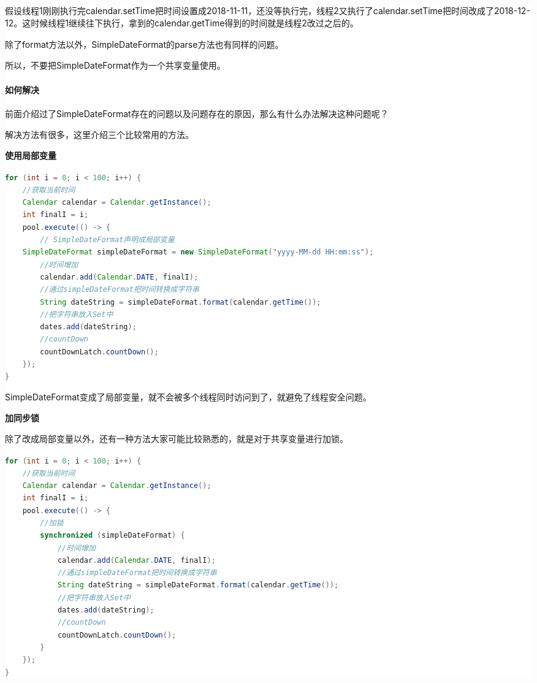 假设线程1刚刚执行完calendar.setTime把时间设置成2018-11-11，还没等执行完，线程2又执行了calendar.setTime把时间改成了2018-12-12。这时候线程1继续往下执行，拿到的calendar.getTime得到的时间就是线程2改过之后的。

除了format方法以外，SimpleDateFormat的parse方法也有同样的问题。

所以，不要把SimpleDateFormat作为一个共享变量使用。

#### 如何解决

前面介绍过了SimpleDateFormat存在的问题以及问题存在的原因，那么有什么办法解决这种问题呢？

解决方法有很多，这里介绍三个比较常用的方法。

**使用局部变量**

```java
for (int i = 0; i < 100; i++) {
    //获取当前时间
    Calendar calendar = Calendar.getInstance();
    int finalI = i;
    pool.execute(() -> {
        // SimpleDateFormat声明成局部变量
    SimpleDateFormat simpleDateFormat = new SimpleDateFormat("yyyy-MM-dd HH:mm:ss");
        //时间增加
        calendar.add(Calendar.DATE, finalI);
        //通过simpleDateFormat把时间转换成字符串
        String dateString = simpleDateFormat.format(calendar.getTime());
        //把字符串放入Set中
        dates.add(dateString);
        //countDown
        countDownLatch.countDown();
    });
}
```

SimpleDateFormat变成了局部变量，就不会被多个线程同时访问到了，就避免了线程安全问题。

**加同步锁**

除了改成局部变量以外，还有一种方法大家可能比较熟悉的，就是对于共享变量进行加锁。

```java
for (int i = 0; i < 100; i++) {
    //获取当前时间
    Calendar calendar = Calendar.getInstance();
    int finalI = i;
    pool.execute(() -> {
        //加锁
        synchronized (simpleDateFormat) {
            //时间增加
            calendar.add(Calendar.DATE, finalI);
            //通过simpleDateFormat把时间转换成字符串
            String dateString = simpleDateFormat.format(calendar.getTime());
            //把字符串放入Set中
            dates.add(dateString);
            //countDown
            countDownLatch.countDown();
        }
    });
}
```
